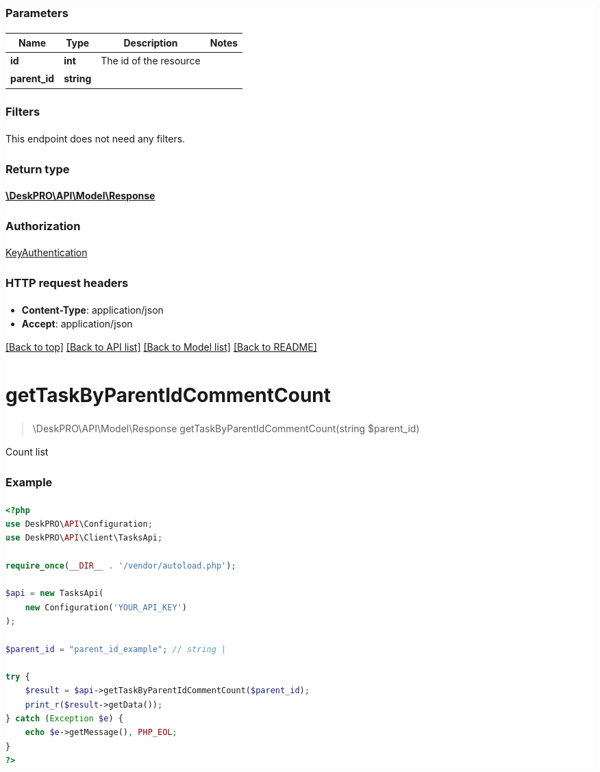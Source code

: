 ### Parameters


Name | Type | Description  | Notes
------------- | ------------- | ------------- | -------------
 **id** | **int**| The id of the resource |
 **parent_id** | **string**|  |

### Filters
This endpoint does not need any filters.


### Return type

[**\DeskPRO\API\Model\Response**](../Model/Response.md)

### Authorization

[KeyAuthentication](../../README.md#KeyAuthentication)

### HTTP request headers

 - **Content-Type**: application/json
 - **Accept**: application/json

[[Back to top]](#) [[Back to API list]](../../README.md#documentation-for-api-endpoints) [[Back to Model list]](../../README.md#documentation-for-models) [[Back to README]](../../README.md)

# **getTaskByParentIdCommentCount**
> \DeskPRO\API\Model\Response getTaskByParentIdCommentCount(string $parent_id)



Count list

### Example
```php
<?php
use DeskPRO\API\Configuration;
use DeskPRO\API\Client\TasksApi;

require_once(__DIR__ . '/vendor/autoload.php');

$api = new TasksApi(
    new Configuration('YOUR_API_KEY')
);

$parent_id = "parent_id_example"; // string | 

try {
    $result = $api->getTaskByParentIdCommentCount($parent_id);
    print_r($result->getData());
} catch (Exception $e) {
    echo $e->getMessage(), PHP_EOL;
}
?>
```
